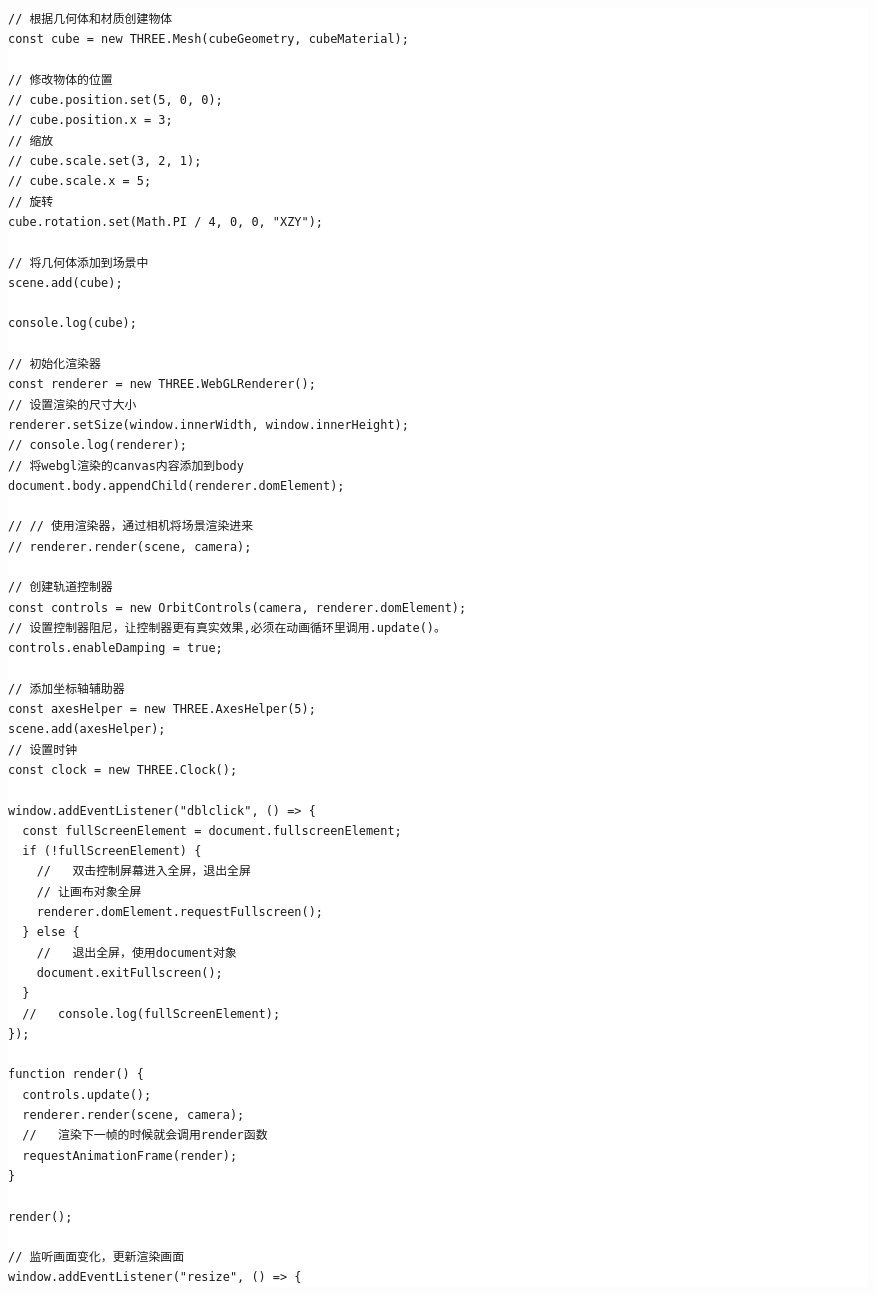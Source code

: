 ```
// 根据几何体和材质创建物体
const cube = new THREE.Mesh(cubeGeometry, cubeMaterial);

// 修改物体的位置
// cube.position.set(5, 0, 0);
// cube.position.x = 3;
// 缩放
// cube.scale.set(3, 2, 1);
// cube.scale.x = 5;
// 旋转
cube.rotation.set(Math.PI / 4, 0, 0, "XZY");

// 将几何体添加到场景中
scene.add(cube);

console.log(cube);

// 初始化渲染器
const renderer = new THREE.WebGLRenderer();
// 设置渲染的尺寸大小
renderer.setSize(window.innerWidth, window.innerHeight);
// console.log(renderer);
// 将webgl渲染的canvas内容添加到body
document.body.appendChild(renderer.domElement);

// // 使用渲染器，通过相机将场景渲染进来
// renderer.render(scene, camera);

// 创建轨道控制器
const controls = new OrbitControls(camera, renderer.domElement);
// 设置控制器阻尼，让控制器更有真实效果,必须在动画循环里调用.update()。
controls.enableDamping = true;

// 添加坐标轴辅助器
const axesHelper = new THREE.AxesHelper(5);
scene.add(axesHelper);
// 设置时钟
const clock = new THREE.Clock();

window.addEventListener("dblclick", () => {
  const fullScreenElement = document.fullscreenElement;
  if (!fullScreenElement) {
    //   双击控制屏幕进入全屏，退出全屏
    // 让画布对象全屏
    renderer.domElement.requestFullscreen();
  } else {
    //   退出全屏，使用document对象
    document.exitFullscreen();
  }
  //   console.log(fullScreenElement);
});

function render() {
  controls.update();
  renderer.render(scene, camera);
  //   渲染下一帧的时候就会调用render函数
  requestAnimationFrame(render);
}

render();

// 监听画面变化，更新渲染画面
window.addEventListener("resize", () => {
```